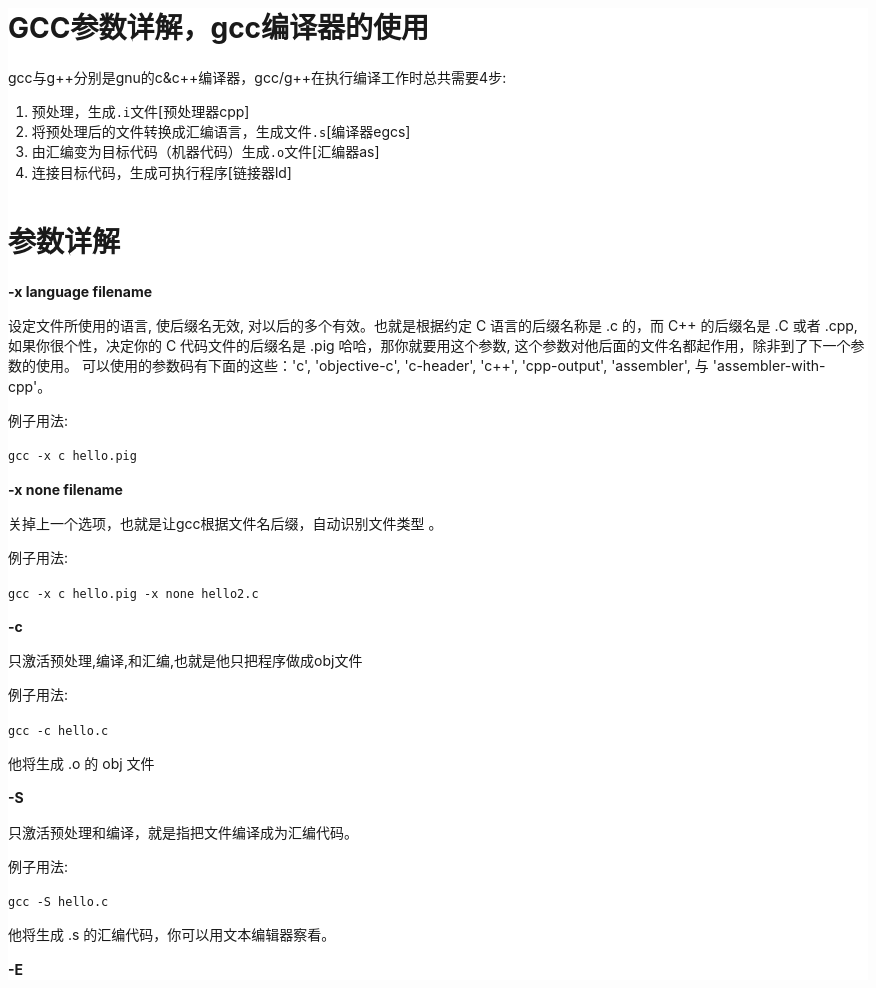 #	GCC参数详解，gcc编译器的使用

gcc与g++分别是gnu的c&c++编译器，gcc/g++在执行编译工作时总共需要4步:

1. 预处理，生成`.i`文件[预处理器cpp]
2. 将预处理后的文件转换成汇编语言，生成文件`.s`[编译器egcs]
3. 由汇编变为目标代码（机器代码）生成`.o`文件[汇编器as]
4. 连接目标代码，生成可执行程序[链接器ld]



#	参数详解

**-x language filename**

设定文件所使用的语言, 使后缀名无效, 对以后的多个有效。也就是根据约定 C 语言的后缀名称是 .c 的，而 C++ 的后缀名是 .C 或者 .cpp, 如果你很个性，决定你的 C 代码文件的后缀名是 .pig 哈哈，那你就要用这个参数, 这个参数对他后面的文件名都起作用，除非到了下一个参数的使用。 可以使用的参数码有下面的这些：'c', 'objective-c', 'c-header', 'c++', 'cpp-output', 'assembler', 与 'assembler-with-cpp'。

例子用法:

```
gcc -x c hello.pig 
```

**-x none filename**

关掉上一个选项，也就是让gcc根据文件名后缀，自动识别文件类型 。

例子用法:

```shell
gcc -x c hello.pig -x none hello2.c 
```

**-c**

只激活预处理,编译,和汇编,也就是他只把程序做成obj文件

例子用法:

```
gcc -c hello.c 
```

他将生成 .o 的 obj 文件

**-S**

只激活预处理和编译，就是指把文件编译成为汇编代码。

例子用法:

```
gcc -S hello.c 
```

他将生成 .s 的汇编代码，你可以用文本编辑器察看。

**-E**
